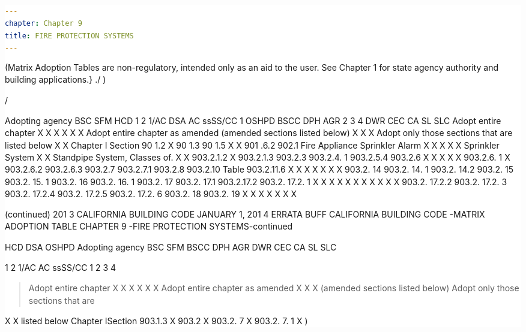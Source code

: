 ```yaml
---
chapter: Chapter 9
title: FIRE PROTECTION SYSTEMS
---
```


(Matrix Adoption Tables are non-regulatory, intended only as an aid to the user. See Chapter 1 for state agency authority and building applications.}
./ )

/

Adopting agency BSC  SFM HCD 1 2 1/AC DSA AC ssSS/CC 1 OSHPD BSCC DPH AGR 2 3 4 DWR CEC CA SL  SLC
Adopt entire chapter X  X X X X X
Adopt entire chapter as amended (amended sections listed below)  X X X
Adopt only those sections that are listed below  X X
Chapter I Section
90 1.2  X
90 1.3 90 1.5  X X
901 .6.2 902.1 Fire Appliance Sprinkler Alarm  X X X X X
Sprinkler System  X X
Standpipe System, Classes of.  X X
903.2.1.2  X
903.2.1.3 903.2.3 903.2.4. 1 903.2.5.4 903.2.6  X X X X X
903.2.6. 1  X
903.2.6.2 903.2.6.3 903.2.7 903.2.7.1 903.2.8 903.2.10 Table 903.2.11.6  X X X X X X X
903.2. 14 903.2. 14. 1 903.2. 14.2 903.2. 15 903.2. 15. 1 903.2. 16 903.2. 16. 1 903.2. 17 903.2. 17.1 903.2.17.2 903.2. 17.2. 1  X X X X X X X X X X X
903.2. 17.2.2 903.2. 17.2. 3 903.2. 17.2.4 903.2. 17.2.5 903.2. 17.2. 6 903.2. 18 903.2. 19  X X X X X X X




(continued)
201 3 CALIFORNIA BUILDING CODE JANUARY 1, 201 4 ERRATA
BUFF
CALIFORNIA BUILDING CODE -MATRIX ADOPTION TABLE
CHAPTER 9 -FIRE PROTECTION SYSTEMS-continued

HCD DSA OSHPD
Adopting agency BSC SFM
BSCC DPH AGR DWR CEC CA SL SLC

1 2 1/AC AC ssSS/CC 1 2 3 4
> 	Adopt entire chapter X X X X X X Adopt entire chapter as amended
X 	X X
(amended sections listed below)
Adopt only those sections that are

X X
listed below
Chapter ISection
903.1.3 	X
903.2 	X
903.2. 7 	X
903.2. 7. 1 X 	)
